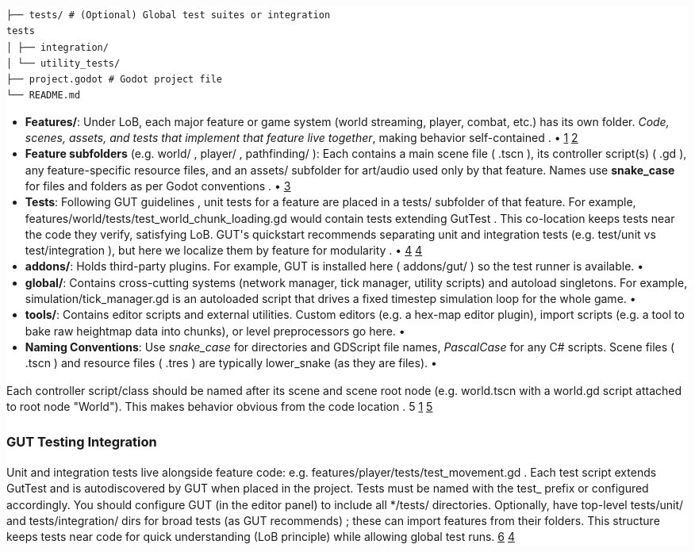 ```
├── tests/ # (Optional) Global test suites or integration 
tests
│ ├── integration/
│ └── utility_tests/
├── project.godot # Godot project file
└── README.md
```

- **Features/**: Under LoB, each major feature or game system (world streaming, player, combat, etc.) has its own folder. *Code, scenes, assets, and tests that implement that feature live together*, making behavior self-contained . • [1](https://dev.to/ralphcone/new-hot-trend-locality-of-behavior-1g9k#:~:text=Here%E2%80%99s%20what%20it%20is%20about%3A) [2](https://docs.huihoo.com/godotengine/godot-docs/godot/tutorials/engine/project_organization.html#:~:text=It%E2%80%99s%20generally%20a%20better%20idea,based%20organization%2C%20something%20like%20this)
- **Feature subfolders** (e.g. world/ , player/ , pathfinding/ ): Each contains a main scene file ( .tscn ), its controller script(s) ( .gd ), any feature-specific resource files, and an assets/ subfolder for art/audio used only by that feature. Names use **snake\_case** for files and folders as per Godot conventions . • [3](https://github.com/abmarnie/godot-architecture-organization-advice#:~:text=This%20section%20,instead)
- **Tests**: Following GUT guidelines , unit tests for a feature are placed in a tests/ subfolder of that feature. For example, features/world/tests/test\_world\_chunk\_loading.gd would contain tests extending GutTest . This co-location keeps tests near the code they verify, satisfying LoB. GUT's quickstart recommends separating unit and integration tests (e.g. test/unit vs test/integration ), but here we localize them by feature for modularity . • [4](https://gut.readthedocs.io/en/9.3.1/Quick-Start.html#:~:text=,as%20often%20as%20is%20useful) [4](https://gut.readthedocs.io/en/9.3.1/Quick-Start.html#:~:text=,as%20often%20as%20is%20useful)
- **addons/**: Holds third-party plugins. For example, GUT is installed here ( addons/gut/ ) so the test runner is available. •
- **global/**: Contains cross-cutting systems (network manager, tick manager, utility scripts) and autoload singletons. For example, simulation/tick\_manager.gd is an autoloaded script that drives a fixed timestep simulation loop for the whole game. •
- **tools/**: Contains editor scripts and external utilities. Custom editors (e.g. a hex-map editor plugin), import scripts (e.g. a tool to bake raw heightmap data into chunks), or level preprocessors go here. •
- **Naming Conventions**: Use *snake\_case* for directories and GDScript file names, *PascalCase* for any C# scripts. Scene files ( .tscn ) and resource files ( .tres ) are typically lower\_snake (as they are files). •

Each controller script/class should be named after its scene and scene root node (e.g. world.tscn with a world.gd script attached to root node "World"). This makes behavior obvious from the code location . 5 [1](https://dev.to/ralphcone/new-hot-trend-locality-of-behavior-1g9k#:~:text=Here%E2%80%99s%20what%20it%20is%20about%3A) [5](https://github.com/abmarnie/godot-architecture-organization-advice#:~:text=,This%20keeps)

### **GUT Testing Integration**

Unit and integration tests live alongside feature code: e.g. features/player/tests/test\_movement.gd . Each test script extends GutTest and is autodiscovered by GUT when placed in the project. Tests must be named with the test\_ prefix or configured accordingly. You should configure GUT (in the editor panel) to include all \*/tests/ directories. Optionally, have top-level tests/unit/ and tests/integration/ dirs for broad tests (as GUT recommends) ; these can import features from their folders. This structure keeps tests near code for quick understanding (LoB principle) while allowing global test runs. [6](https://gut.readthedocs.io/en/9.3.1/Quick-Start.html#:~:text=,script%20supplied%20by%20GUT) [4](https://gut.readthedocs.io/en/9.3.1/Quick-Start.html#:~:text=,as%20often%20as%20is%20useful)
